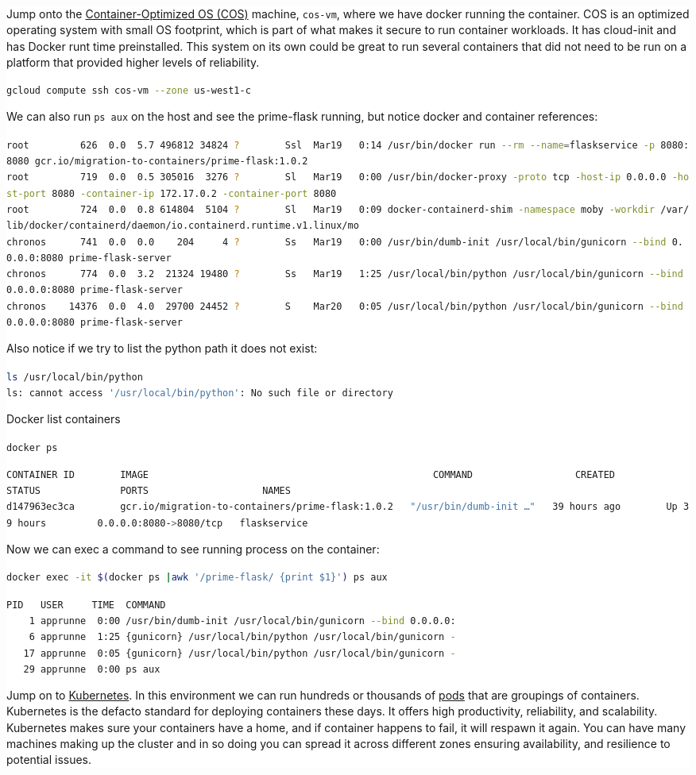 Jump onto the [Container-Optimized OS (COS)](https://cloud.google.com/container-optimized-os/) machine, `cos-vm`, where we have docker running the container. COS is an optimized operating system with small OS footprint, which is part of what makes it secure to run container workloads. It has cloud-init and has Docker runt time preinstalled. This system on its own could be great to run several containers that did not need to be run on a platform that provided higher levels of reliability.

```bash
gcloud compute ssh cos-vm --zone us-west1-c
```

We can also run `ps aux` on the host and see the prime-flask running, but notice docker and container references:
```bash
root         626  0.0  5.7 496812 34824 ?        Ssl  Mar19   0:14 /usr/bin/docker run --rm --name=flaskservice -p 8080:8080 gcr.io/migration-to-containers/prime-flask:1.0.2
root         719  0.0  0.5 305016  3276 ?        Sl   Mar19   0:00 /usr/bin/docker-proxy -proto tcp -host-ip 0.0.0.0 -host-port 8080 -container-ip 172.17.0.2 -container-port 8080
root         724  0.0  0.8 614804  5104 ?        Sl   Mar19   0:09 docker-containerd-shim -namespace moby -workdir /var/lib/docker/containerd/daemon/io.containerd.runtime.v1.linux/mo
chronos      741  0.0  0.0    204     4 ?        Ss   Mar19   0:00 /usr/bin/dumb-init /usr/local/bin/gunicorn --bind 0.0.0.0:8080 prime-flask-server
chronos      774  0.0  3.2  21324 19480 ?        Ss   Mar19   1:25 /usr/local/bin/python /usr/local/bin/gunicorn --bind 0.0.0.0:8080 prime-flask-server
chronos    14376  0.0  4.0  29700 24452 ?        S    Mar20   0:05 /usr/local/bin/python /usr/local/bin/gunicorn --bind 0.0.0.0:8080 prime-flask-server
```

Also notice if we try to list the python path it does not exist:
```bash
ls /usr/local/bin/python
ls: cannot access '/usr/local/bin/python': No such file or directory
```

Docker list containers
```bash
docker ps
```
```bash
CONTAINER ID        IMAGE                                                  COMMAND                  CREATED             STATUS              PORTS                    NAMES
d147963ec3ca        gcr.io/migration-to-containers/prime-flask:1.0.2   "/usr/bin/dumb-init …"   39 hours ago        Up 39 hours         0.0.0.0:8080->8080/tcp   flaskservice
```

Now we can exec a command to see running process on the container:
```bash
docker exec -it $(docker ps |awk '/prime-flask/ {print $1}') ps aux
```
```bash
PID   USER     TIME  COMMAND
    1 apprunne  0:00 /usr/bin/dumb-init /usr/local/bin/gunicorn --bind 0.0.0.0:
    6 apprunne  1:25 {gunicorn} /usr/local/bin/python /usr/local/bin/gunicorn -
   17 apprunne  0:05 {gunicorn} /usr/local/bin/python /usr/local/bin/gunicorn -
   29 apprunne  0:00 ps aux
```

Jump on to [Kubernetes](https://kubernetes.io/). In this environment we can run hundreds or thousands of [pods](https://kubernetes.io/docs/concepts/workloads/pods/pod/) that are groupings of containers. Kubernetes is the defacto standard for deploying containers these days. It offers high productivity, reliability, and scalability. Kubernetes makes sure your containers have a home, and if container happens to fail, it will respawn it again. You can have many machines making up the cluster and in so doing you can spread it across different zones ensuring availability, and resilience to potential issues.
